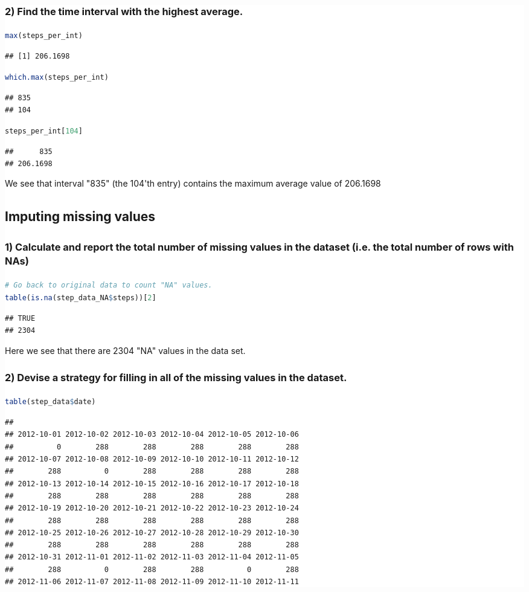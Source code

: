 ### 2) Find the time interval with the highest average.


```r
max(steps_per_int)
```

```
## [1] 206.1698
```

```r
which.max(steps_per_int)
```

```
## 835 
## 104
```

```r
steps_per_int[104]
```

```
##      835 
## 206.1698
```

We see that interval "835" (the 104'th entry) contains the maximum average value of 206.1698

## Imputing missing values

### 1) Calculate and report the total number of missing values in the dataset (i.e. the total number of rows with NAs)


```r
# Go back to original data to count "NA" values.
table(is.na(step_data_NA$steps))[2]
```

```
## TRUE 
## 2304
```

Here we see that there are 2304 "NA" values in the data set.

### 2) Devise a strategy for filling in all of the missing values in the dataset.


```r
table(step_data$date)
```

```
## 
## 2012-10-01 2012-10-02 2012-10-03 2012-10-04 2012-10-05 2012-10-06 
##          0        288        288        288        288        288 
## 2012-10-07 2012-10-08 2012-10-09 2012-10-10 2012-10-11 2012-10-12 
##        288          0        288        288        288        288 
## 2012-10-13 2012-10-14 2012-10-15 2012-10-16 2012-10-17 2012-10-18 
##        288        288        288        288        288        288 
## 2012-10-19 2012-10-20 2012-10-21 2012-10-22 2012-10-23 2012-10-24 
##        288        288        288        288        288        288 
## 2012-10-25 2012-10-26 2012-10-27 2012-10-28 2012-10-29 2012-10-30 
##        288        288        288        288        288        288 
## 2012-10-31 2012-11-01 2012-11-02 2012-11-03 2012-11-04 2012-11-05 
##        288          0        288        288          0        288 
## 2012-11-06 2012-11-07 2012-11-08 2012-11-09 2012-11-10 2012-11-11 
```